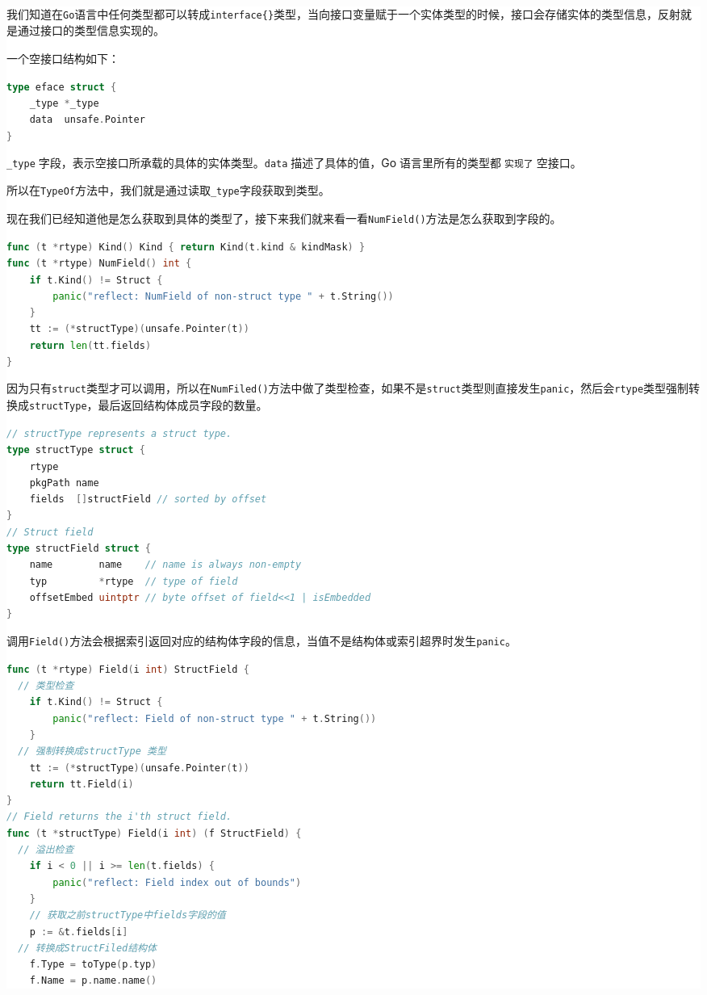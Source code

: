 我们知道在`Go`语言中任何类型都可以转成`interface{}`类型，当向接口变量赋于一个实体类型的时候，接口会存储实体的类型信息，反射就是通过接口的类型信息实现的。

一个空接口结构如下：

```go
type eface struct {
    _type *_type
    data  unsafe.Pointer
}
```

 `_type` 字段，表示空接口所承载的具体的实体类型。`data` 描述了具体的值，Go 语言里所有的类型都 `实现了` 空接口。

所以在`TypeOf`方法中，我们就是通过读取`_type`字段获取到类型。

现在我们已经知道他是怎么获取到具体的类型了，接下来我们就来看一看`NumField()`方法是怎么获取到字段的。

```go
func (t *rtype) Kind() Kind { return Kind(t.kind & kindMask) }
func (t *rtype) NumField() int {
	if t.Kind() != Struct {
		panic("reflect: NumField of non-struct type " + t.String())
	}
	tt := (*structType)(unsafe.Pointer(t))
	return len(tt.fields)
}
```

因为只有`struct`类型才可以调用，所以在`NumFiled()`方法中做了类型检查，如果不是`struct`类型则直接发生`panic`，然后会`rtype`类型强制转换成`structType`，最后返回结构体成员字段的数量。

```go
// structType represents a struct type.
type structType struct {
	rtype
	pkgPath name
	fields  []structField // sorted by offset
}
// Struct field
type structField struct {
	name        name    // name is always non-empty
	typ         *rtype  // type of field
	offsetEmbed uintptr // byte offset of field<<1 | isEmbedded
}
```

调用`Field()`方法会根据索引返回对应的结构体字段的信息，当值不是结构体或索引超界时发生`panic`。

```go
func (t *rtype) Field(i int) StructField {
  // 类型检查
	if t.Kind() != Struct {
		panic("reflect: Field of non-struct type " + t.String())
	}
  // 强制转换成structType 类型
	tt := (*structType)(unsafe.Pointer(t))
	return tt.Field(i)
}
// Field returns the i'th struct field.
func (t *structType) Field(i int) (f StructField) {
  // 溢出检查
	if i < 0 || i >= len(t.fields) {
		panic("reflect: Field index out of bounds")
	}
	// 获取之前structType中fields字段的值
	p := &t.fields[i]
  // 转换成StructFiled结构体
	f.Type = toType(p.typ)
	f.Name = p.name.name()
```